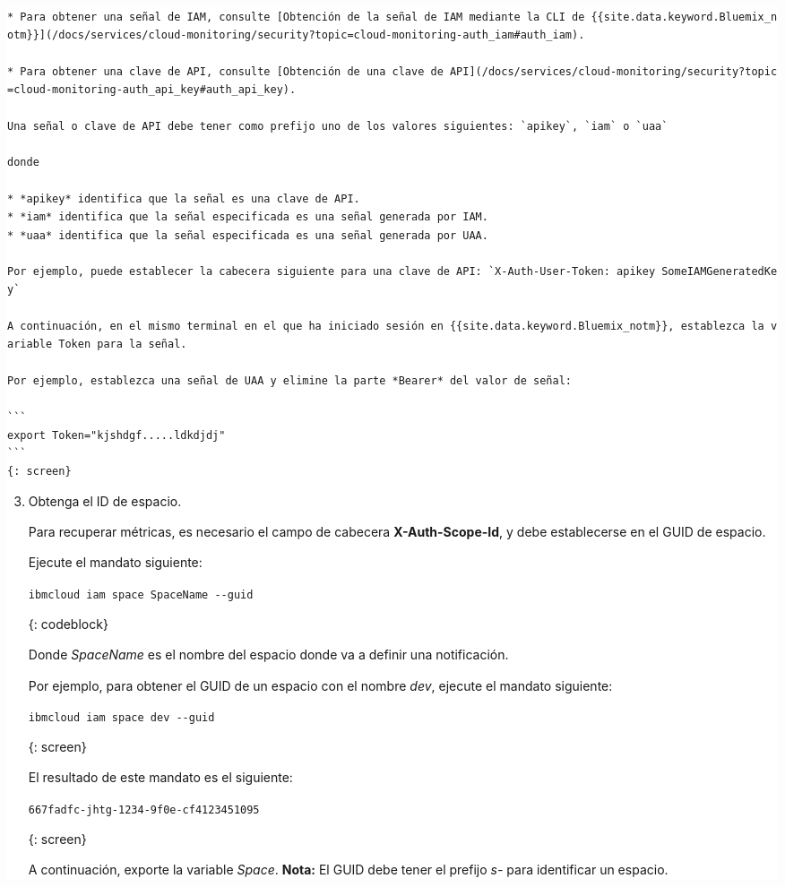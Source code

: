 	* Para obtener una señal de IAM, consulte [Obtención de la señal de IAM mediante la CLI de {{site.data.keyword.Bluemix_notm}}](/docs/services/cloud-monitoring/security?topic=cloud-monitoring-auth_iam#auth_iam).
    
	* Para obtener una clave de API, consulte [Obtención de una clave de API](/docs/services/cloud-monitoring/security?topic=cloud-monitoring-auth_api_key#auth_api_key). 

    Una señal o clave de API debe tener como prefijo uno de los valores siguientes: `apikey`, `iam` o `uaa` 

    donde 

    * *apikey* identifica que la señal es una clave de API.
    * *iam* identifica que la señal especificada es una señal generada por IAM.
    * *uaa* identifica que la señal especificada es una señal generada por UAA.

    Por ejemplo, puede establecer la cabecera siguiente para una clave de API: `X-Auth-User-Token: apikey SomeIAMGeneratedKey`
	
	A continuación, en el mismo terminal en el que ha iniciado sesión en {{site.data.keyword.Bluemix_notm}}, establezca la variable Token para la señal.

    Por ejemplo, establezca una señal de UAA y elimine la parte *Bearer* del valor de señal:

    ```
    export Token="kjshdgf.....ldkdjdj"
    ```
    {: screen}
		
3. Obtenga el ID de espacio.

    Para recuperar métricas, es necesario el campo de cabecera **X-Auth-Scope-Id**, y debe establecerse en el GUID de espacio. 

    Ejecute el mandato siguiente:
	
	```
	ibmcloud iam space SpaceName --guid
	```
	{: codeblock}
	
	Donde *SpaceName* es el nombre del espacio donde va a definir una notificación.
	
	Por ejemplo, para obtener el GUID de un espacio con el nombre *dev*, ejecute el mandato siguiente:
	
	```
	ibmcloud iam space dev --guid
	```
	{: screen}
	
	El resultado de este mandato es el siguiente:
	
	```
	667fadfc-jhtg-1234-9f0e-cf4123451095
	```
	{: screen}
	
	A continuación, exporte la variable *Space*. **Nota:** El GUID debe tener el prefijo *s-* para identificar un espacio.
	